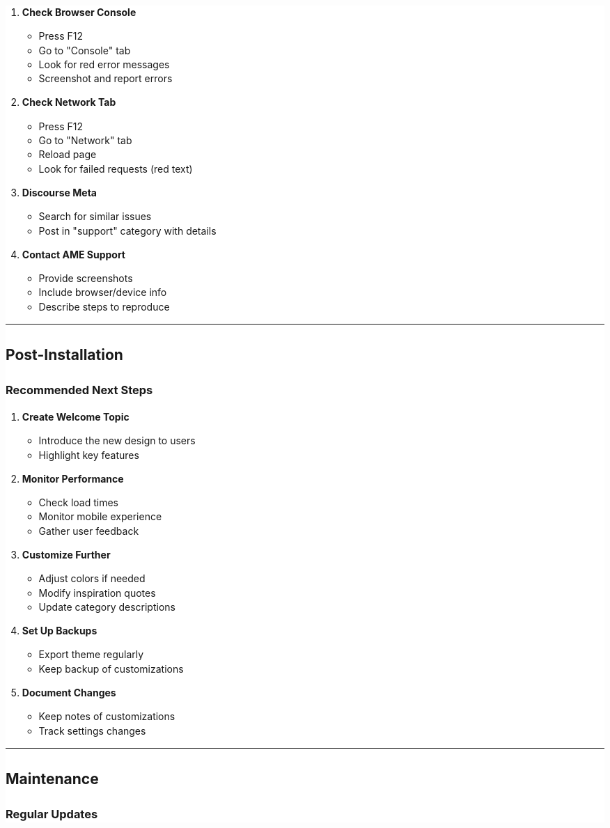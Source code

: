 1. **Check Browser Console**
   - Press F12
   - Go to "Console" tab
   - Look for red error messages
   - Screenshot and report errors

2. **Check Network Tab**
   - Press F12
   - Go to "Network" tab
   - Reload page
   - Look for failed requests (red text)

3. **Discourse Meta**
   - Search for similar issues
   - Post in "support" category with details

4. **Contact AME Support**
   - Provide screenshots
   - Include browser/device info
   - Describe steps to reproduce

---

## Post-Installation

### Recommended Next Steps

1. **Create Welcome Topic**
   - Introduce the new design to users
   - Highlight key features

2. **Monitor Performance**
   - Check load times
   - Monitor mobile experience
   - Gather user feedback

3. **Customize Further**
   - Adjust colors if needed
   - Modify inspiration quotes
   - Update category descriptions

4. **Set Up Backups**
   - Export theme regularly
   - Keep backup of customizations

5. **Document Changes**
   - Keep notes of customizations
   - Track settings changes

---

## Maintenance

### Regular Updates
